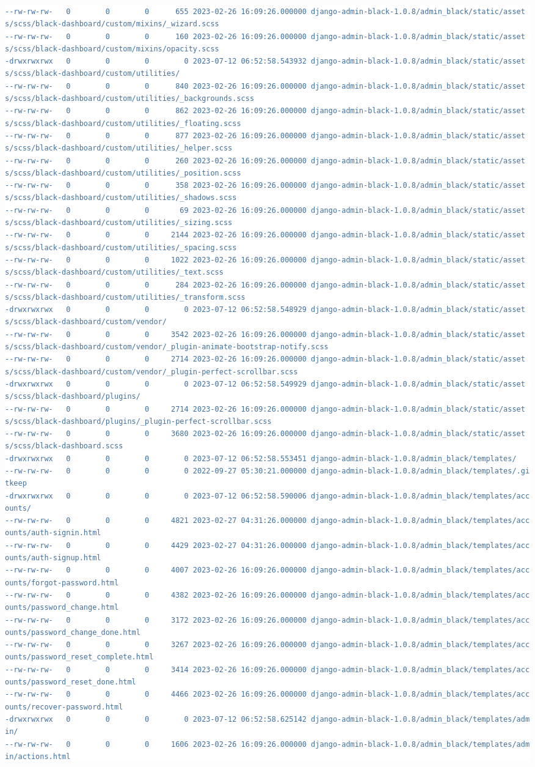 ```diff
--rw-rw-rw-   0        0        0      655 2023-02-26 16:09:26.000000 django-admin-black-1.0.8/admin_black/static/assets/scss/black-dashboard/custom/mixins/_wizard.scss
--rw-rw-rw-   0        0        0      160 2023-02-26 16:09:26.000000 django-admin-black-1.0.8/admin_black/static/assets/scss/black-dashboard/custom/mixins/opacity.scss
-drwxrwxrwx   0        0        0        0 2023-07-12 06:52:58.543932 django-admin-black-1.0.8/admin_black/static/assets/scss/black-dashboard/custom/utilities/
--rw-rw-rw-   0        0        0      840 2023-02-26 16:09:26.000000 django-admin-black-1.0.8/admin_black/static/assets/scss/black-dashboard/custom/utilities/_backgrounds.scss
--rw-rw-rw-   0        0        0      862 2023-02-26 16:09:26.000000 django-admin-black-1.0.8/admin_black/static/assets/scss/black-dashboard/custom/utilities/_floating.scss
--rw-rw-rw-   0        0        0      877 2023-02-26 16:09:26.000000 django-admin-black-1.0.8/admin_black/static/assets/scss/black-dashboard/custom/utilities/_helper.scss
--rw-rw-rw-   0        0        0      260 2023-02-26 16:09:26.000000 django-admin-black-1.0.8/admin_black/static/assets/scss/black-dashboard/custom/utilities/_position.scss
--rw-rw-rw-   0        0        0      358 2023-02-26 16:09:26.000000 django-admin-black-1.0.8/admin_black/static/assets/scss/black-dashboard/custom/utilities/_shadows.scss
--rw-rw-rw-   0        0        0       69 2023-02-26 16:09:26.000000 django-admin-black-1.0.8/admin_black/static/assets/scss/black-dashboard/custom/utilities/_sizing.scss
--rw-rw-rw-   0        0        0     2144 2023-02-26 16:09:26.000000 django-admin-black-1.0.8/admin_black/static/assets/scss/black-dashboard/custom/utilities/_spacing.scss
--rw-rw-rw-   0        0        0     1022 2023-02-26 16:09:26.000000 django-admin-black-1.0.8/admin_black/static/assets/scss/black-dashboard/custom/utilities/_text.scss
--rw-rw-rw-   0        0        0      284 2023-02-26 16:09:26.000000 django-admin-black-1.0.8/admin_black/static/assets/scss/black-dashboard/custom/utilities/_transform.scss
-drwxrwxrwx   0        0        0        0 2023-07-12 06:52:58.548929 django-admin-black-1.0.8/admin_black/static/assets/scss/black-dashboard/custom/vendor/
--rw-rw-rw-   0        0        0     3542 2023-02-26 16:09:26.000000 django-admin-black-1.0.8/admin_black/static/assets/scss/black-dashboard/custom/vendor/_plugin-animate-bootstrap-notify.scss
--rw-rw-rw-   0        0        0     2714 2023-02-26 16:09:26.000000 django-admin-black-1.0.8/admin_black/static/assets/scss/black-dashboard/custom/vendor/_plugin-perfect-scrollbar.scss
-drwxrwxrwx   0        0        0        0 2023-07-12 06:52:58.549929 django-admin-black-1.0.8/admin_black/static/assets/scss/black-dashboard/plugins/
--rw-rw-rw-   0        0        0     2714 2023-02-26 16:09:26.000000 django-admin-black-1.0.8/admin_black/static/assets/scss/black-dashboard/plugins/_plugin-perfect-scrollbar.scss
--rw-rw-rw-   0        0        0     3680 2023-02-26 16:09:26.000000 django-admin-black-1.0.8/admin_black/static/assets/scss/black-dashboard.scss
-drwxrwxrwx   0        0        0        0 2023-07-12 06:52:58.553451 django-admin-black-1.0.8/admin_black/templates/
--rw-rw-rw-   0        0        0        0 2022-09-27 05:30:21.000000 django-admin-black-1.0.8/admin_black/templates/.gitkeep
-drwxrwxrwx   0        0        0        0 2023-07-12 06:52:58.590006 django-admin-black-1.0.8/admin_black/templates/accounts/
--rw-rw-rw-   0        0        0     4821 2023-02-27 04:31:26.000000 django-admin-black-1.0.8/admin_black/templates/accounts/auth-signin.html
--rw-rw-rw-   0        0        0     4429 2023-02-27 04:31:26.000000 django-admin-black-1.0.8/admin_black/templates/accounts/auth-signup.html
--rw-rw-rw-   0        0        0     4007 2023-02-26 16:09:26.000000 django-admin-black-1.0.8/admin_black/templates/accounts/forgot-password.html
--rw-rw-rw-   0        0        0     4382 2023-02-26 16:09:26.000000 django-admin-black-1.0.8/admin_black/templates/accounts/password_change.html
--rw-rw-rw-   0        0        0     3172 2023-02-26 16:09:26.000000 django-admin-black-1.0.8/admin_black/templates/accounts/password_change_done.html
--rw-rw-rw-   0        0        0     3267 2023-02-26 16:09:26.000000 django-admin-black-1.0.8/admin_black/templates/accounts/password_reset_complete.html
--rw-rw-rw-   0        0        0     3414 2023-02-26 16:09:26.000000 django-admin-black-1.0.8/admin_black/templates/accounts/password_reset_done.html
--rw-rw-rw-   0        0        0     4466 2023-02-26 16:09:26.000000 django-admin-black-1.0.8/admin_black/templates/accounts/recover-password.html
-drwxrwxrwx   0        0        0        0 2023-07-12 06:52:58.625142 django-admin-black-1.0.8/admin_black/templates/admin/
--rw-rw-rw-   0        0        0     1606 2023-02-26 16:09:26.000000 django-admin-black-1.0.8/admin_black/templates/admin/actions.html
```